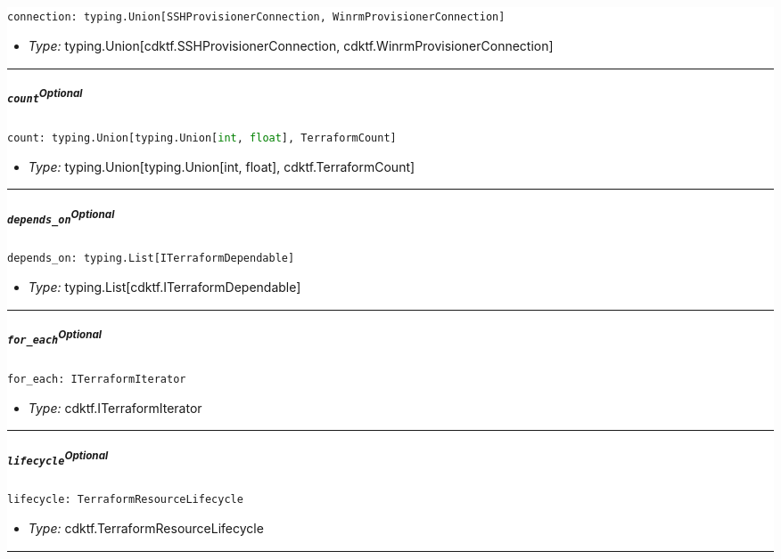 ```python
connection: typing.Union[SSHProvisionerConnection, WinrmProvisionerConnection]
```

- *Type:* typing.Union[cdktf.SSHProvisionerConnection, cdktf.WinrmProvisionerConnection]

---

##### `count`<sup>Optional</sup> <a name="count" id="rhizo-co-terraform-provider-oci.dataOciApmSyntheticsOnPremiseVantagePoints.DataOciApmSyntheticsOnPremiseVantagePointsConfig.property.count"></a>

```python
count: typing.Union[typing.Union[int, float], TerraformCount]
```

- *Type:* typing.Union[typing.Union[int, float], cdktf.TerraformCount]

---

##### `depends_on`<sup>Optional</sup> <a name="depends_on" id="rhizo-co-terraform-provider-oci.dataOciApmSyntheticsOnPremiseVantagePoints.DataOciApmSyntheticsOnPremiseVantagePointsConfig.property.dependsOn"></a>

```python
depends_on: typing.List[ITerraformDependable]
```

- *Type:* typing.List[cdktf.ITerraformDependable]

---

##### `for_each`<sup>Optional</sup> <a name="for_each" id="rhizo-co-terraform-provider-oci.dataOciApmSyntheticsOnPremiseVantagePoints.DataOciApmSyntheticsOnPremiseVantagePointsConfig.property.forEach"></a>

```python
for_each: ITerraformIterator
```

- *Type:* cdktf.ITerraformIterator

---

##### `lifecycle`<sup>Optional</sup> <a name="lifecycle" id="rhizo-co-terraform-provider-oci.dataOciApmSyntheticsOnPremiseVantagePoints.DataOciApmSyntheticsOnPremiseVantagePointsConfig.property.lifecycle"></a>

```python
lifecycle: TerraformResourceLifecycle
```

- *Type:* cdktf.TerraformResourceLifecycle

---
